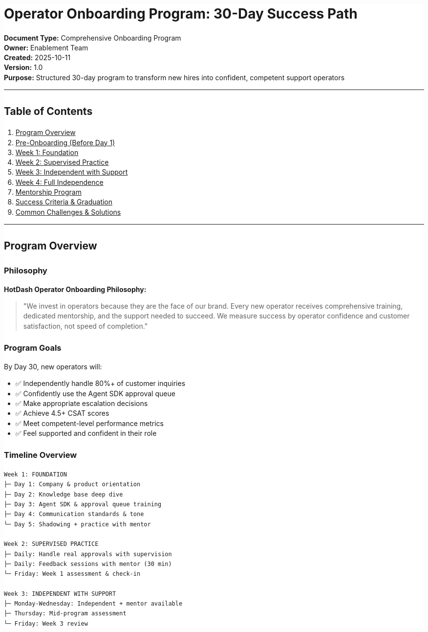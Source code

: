 # Operator Onboarding Program: 30-Day Success Path

**Document Type:** Comprehensive Onboarding Program  
**Owner:** Enablement Team  
**Created:** 2025-10-11  
**Version:** 1.0  
**Purpose:** Structured 30-day program to transform new hires into confident, competent support operators

---

## Table of Contents

1. [Program Overview](#program-overview)
2. [Pre-Onboarding (Before Day 1)](#pre-onboarding-before-day-1)
3. [Week 1: Foundation](#week-1-foundation)
4. [Week 2: Supervised Practice](#week-2-supervised-practice)
5. [Week 3: Independent with Support](#week-3-independent-with-support)
6. [Week 4: Full Independence](#week-4-full-independence)
7. [Mentorship Program](#mentorship-program)
8. [Success Criteria & Graduation](#success-criteria--graduation)
9. [Common Challenges & Solutions](#common-challenges--solutions)

---

## Program Overview

### Philosophy

**HotDash Operator Onboarding Philosophy:**
> "We invest in operators because they are the face of our brand. Every new operator receives comprehensive training, dedicated mentorship, and the support needed to succeed. We measure success by operator confidence and customer satisfaction, not speed of completion."

### Program Goals

By Day 30, new operators will:
- ✅ Independently handle 80%+ of customer inquiries
- ✅ Confidently use the Agent SDK approval queue
- ✅ Make appropriate escalation decisions
- ✅ Achieve 4.5+ CSAT scores
- ✅ Meet competent-level performance metrics
- ✅ Feel supported and confident in their role

### Timeline Overview

```
Week 1: FOUNDATION
├─ Day 1: Company & product orientation
├─ Day 2: Knowledge base deep dive
├─ Day 3: Agent SDK & approval queue training
├─ Day 4: Communication standards & tone
└─ Day 5: Shadowing + practice with mentor

Week 2: SUPERVISED PRACTICE
├─ Daily: Handle real approvals with supervision
├─ Daily: Feedback sessions with mentor (30 min)
└─ Friday: Week 1 assessment & check-in

Week 3: INDEPENDENT WITH SUPPORT
├─ Monday-Wednesday: Independent + mentor available
├─ Thursday: Mid-program assessment
└─ Friday: Week 3 review
```